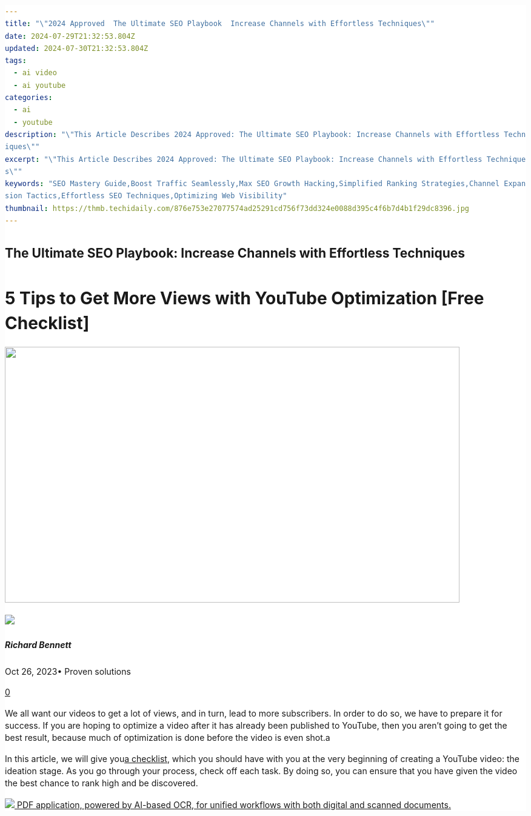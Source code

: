 ```yaml
---
title: "\"2024 Approved  The Ultimate SEO Playbook  Increase Channels with Effortless Techniques\""
date: 2024-07-29T21:32:53.804Z
updated: 2024-07-30T21:32:53.804Z
tags:
  - ai video
  - ai youtube
categories:
  - ai
  - youtube
description: "\"This Article Describes 2024 Approved: The Ultimate SEO Playbook: Increase Channels with Effortless Techniques\""
excerpt: "\"This Article Describes 2024 Approved: The Ultimate SEO Playbook: Increase Channels with Effortless Techniques\""
keywords: "SEO Mastery Guide,Boost Traffic Seamlessly,Max SEO Growth Hacking,Simplified Ranking Strategies,Channel Expansion Tactics,Effortless SEO Techniques,Optimizing Web Visibility"
thumbnail: https://thmb.techidaily.com/876e753e27077574ad25291cd756f73dd324e0088d395c4f6b7d4b1f29dc8396.jpg
---
```


## The Ultimate SEO Playbook: Increase Channels with Effortless Techniques

# 5 Tips to Get More Views with YouTube Optimization \[Free Checklist\]


<a href="https://parisrhonecom.sjv.io/c/5597632/1896607/21553" target="_top" id="1896607"><img src="//a.impactradius-go.com/display-ad/21553-1896607" border="0" alt="" width="750" height="422"/></a><img height="0" width="0" src="https://imp.pxf.io/i/5597632/1896607/21553" style="position:absolute;visibility:hidden;" border="0" />

![](https://images.wondershare.com/filmora/article-images/richard-bennett.jpg)

##### Richard Bennett

 Oct 26, 2023• Proven solutions

[0](#commentsBoxSeoTemplate)

We all want our videos to get a lot of views, and in turn, lead to more subscribers. In order to do so, we have to prepare it for success. If you are hoping to optimize a video after it has already been published to YouTube, then you aren’t going to get the best result, because much of optimization is done before the video is even shot.a

In this article, we will give you[a checklist](https://drive.google.com/file/d/1S1HmRcFwFVA-DtbFBStNZ3jOsYDNvDhj/view?usp=sharing), which you should have with you at the very beginning of creating a YouTube video: the ideation stage. As you go through your process, check off each task. By doing so, you can ensure that you have given the video the best chance to rank high and be discovered.


<a href="https://checkout.abbyy.com/order/checkout.php?PRODS=39254762&QTY=1&AFFILIATE=108875&CART=1"> <img src="https://secure.avangate.com/images/merchant/0e5fb5c76fca16adbee503c9aff393cd/products/11_FR-Badges-NEW-FR-Standard-16-WIN-200.png" border="0"> PDF application, powered by AI-based OCR, for unified workflows with both digital and scanned documents. </a>
